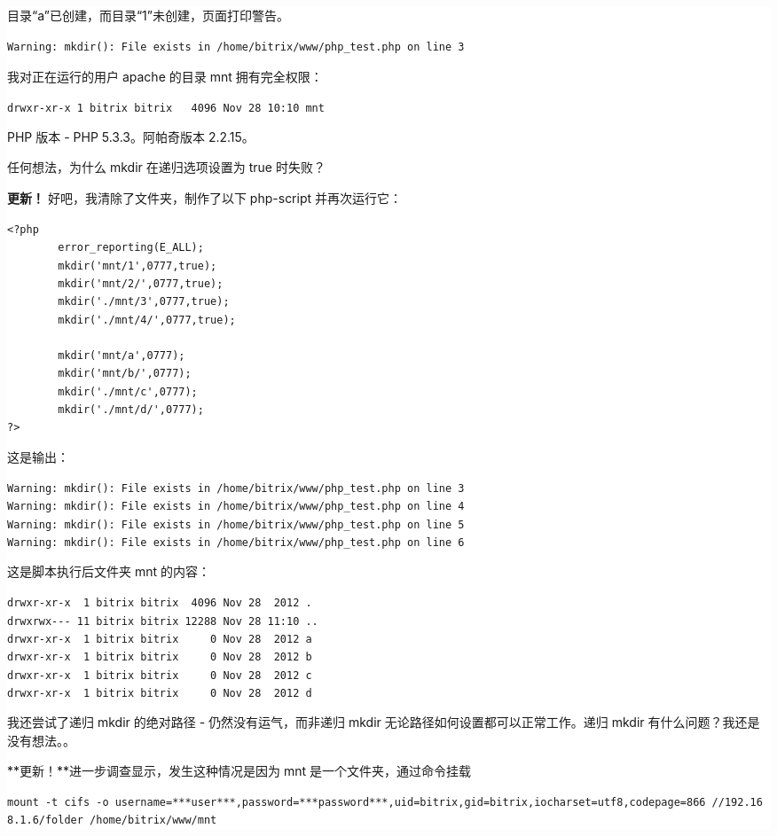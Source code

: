 目录“a”已创建，而目录“1”未创建，页面打印警告。

```
Warning: mkdir(): File exists in /home/bitrix/www/php_test.php on line 3 
```

我对正在运行的用户 apache 的目录 mnt 拥有完全权限：

```
drwxr-xr-x 1 bitrix bitrix   4096 Nov 28 10:10 mnt 
```

PHP 版本 - PHP 5.3.3。阿帕奇版本 2.2.15。

任何想法，为什么 mkdir 在递归选项设置为 true 时失败？

**更新！** 好吧，我清除了文件夹，制作了以下 php-script 并再次运行它：

```
<?php
        error_reporting(E_ALL);
        mkdir('mnt/1',0777,true);
        mkdir('mnt/2/',0777,true);
        mkdir('./mnt/3',0777,true);
        mkdir('./mnt/4/',0777,true);

        mkdir('mnt/a',0777);
        mkdir('mnt/b/',0777);
        mkdir('./mnt/c',0777);
        mkdir('./mnt/d/',0777);
?> 
```

这是输出：

```
Warning: mkdir(): File exists in /home/bitrix/www/php_test.php on line 3 
Warning: mkdir(): File exists in /home/bitrix/www/php_test.php on line 4 
Warning: mkdir(): File exists in /home/bitrix/www/php_test.php on line 5 
Warning: mkdir(): File exists in /home/bitrix/www/php_test.php on line 6 
```

这是脚本执行后文件夹 mnt 的内容：

```
drwxr-xr-x  1 bitrix bitrix  4096 Nov 28  2012 .
drwxrwx--- 11 bitrix bitrix 12288 Nov 28 11:10 ..
drwxr-xr-x  1 bitrix bitrix     0 Nov 28  2012 a
drwxr-xr-x  1 bitrix bitrix     0 Nov 28  2012 b
drwxr-xr-x  1 bitrix bitrix     0 Nov 28  2012 c
drwxr-xr-x  1 bitrix bitrix     0 Nov 28  2012 d 
```

我还尝试了递归 mkdir 的绝对路径 - 仍然没有运气，而非递归 mkdir 无论路径如何设置都可以正常工作。递归 mkdir 有什么问题？我还是没有想法。。

**更新！**进一步调查显示，发生这种情况是因为 mnt 是一个文件夹，通过命令挂载

```
mount -t cifs -o username=***user***,password=***password***,uid=bitrix,gid=bitrix,iocharset=utf8,codepage=866 //192.168.1.6/folder /home/bitrix/www/mnt 
```

